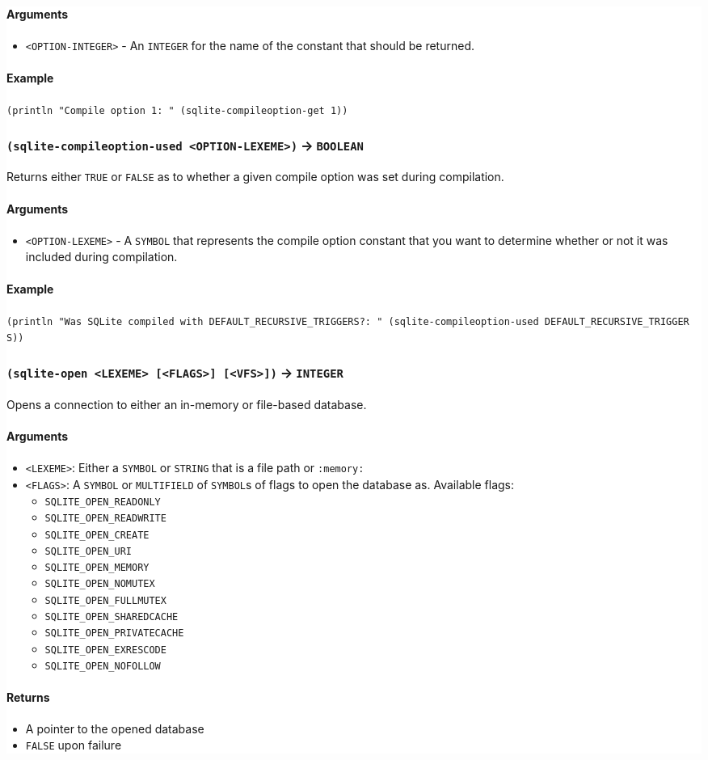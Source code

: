 #### Arguments

- `<OPTION-INTEGER>` - An `INTEGER` for the name of the constant
  that should be returned.

#### Example

```clips
(println "Compile option 1: " (sqlite-compileoption-get 1))
```

### `(sqlite-compileoption-used <OPTION-LEXEME>)` -> `BOOLEAN`

Returns either `TRUE` or `FALSE` as to whether a given compile option
was set during compilation.

#### Arguments

- `<OPTION-LEXEME>` - A `SYMBOL` that represents the compile option constant
  that you want to determine whether or not it was included during compilation.

#### Example

```clips
(println "Was SQLite compiled with DEFAULT_RECURSIVE_TRIGGERS?: " (sqlite-compileoption-used DEFAULT_RECURSIVE_TRIGGERS))
```

### `(sqlite-open <LEXEME> [<FLAGS>] [<VFS>])` -> `INTEGER`

Opens a connection to either an in-memory or file-based database.

#### Arguments

- `<LEXEME>`: Either a `SYMBOL` or `STRING` that is a file path or `:memory:`
- `<FLAGS>`: A `SYMBOL` or `MULTIFIELD` of `SYMBOL`s of flags to open the database as.
  Available flags:
    - `SQLITE_OPEN_READONLY`
    - `SQLITE_OPEN_READWRITE`
    - `SQLITE_OPEN_CREATE`
    - `SQLITE_OPEN_URI`
    - `SQLITE_OPEN_MEMORY`
    - `SQLITE_OPEN_NOMUTEX`
    - `SQLITE_OPEN_FULLMUTEX`
    - `SQLITE_OPEN_SHAREDCACHE`
    - `SQLITE_OPEN_PRIVATECACHE`
    - `SQLITE_OPEN_EXRESCODE`
    - `SQLITE_OPEN_NOFOLLOW`

#### Returns

- A pointer to the opened database
- `FALSE` upon failure
